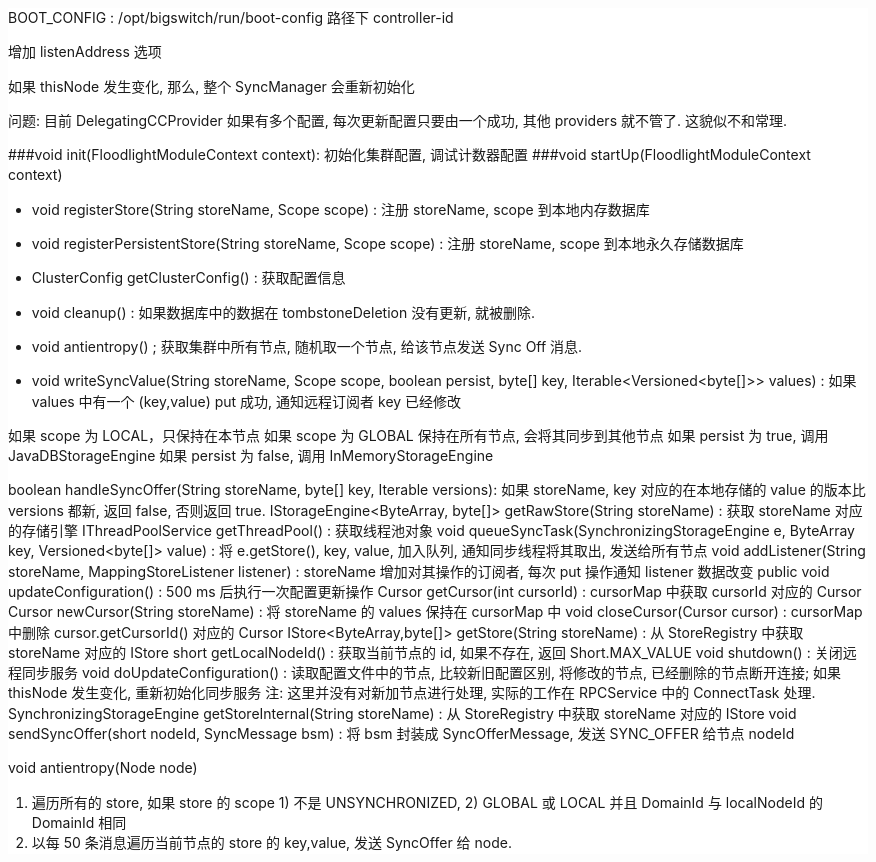 BOOT_CONFIG : /opt/bigswitch/run/boot-config 路径下  controller-id

增加 listenAddress 选项

如果 thisNode 发生变化, 那么, 整个 SyncManager 会重新初始化

问题: 目前 DelegatingCCProvider 如果有多个配置, 每次更新配置只要由一个成功, 其他
providers 就不管了. 这貌似不和常理.


###void init(FloodlightModuleContext context): 初始化集群配置, 调试计数器配置
###void startUp(FloodlightModuleContext context)

* void registerStore(String storeName, Scope scope) : 注册 storeName, scope 到本地内存数据库
* void registerPersistentStore(String storeName, Scope scope) : 注册 storeName, scope 到本地永久存储数据库


* ClusterConfig getClusterConfig() : 获取配置信息
* void cleanup() : 如果数据库中的数据在 tombstoneDeletion 没有更新, 就被删除.
* void antientropy() ; 获取集群中所有节点, 随机取一个节点, 给该节点发送 Sync Off 消息.
* void writeSyncValue(String storeName, Scope scope, boolean persist, byte[] key, Iterable<Versioned<byte[]>> values) : 如果 values 中有一个 (key,value) put 成功, 通知远程订阅者 key 已经修改

如果 scope 为 LOCAL，只保持在本节点
如果 scope 为 GLOBAL 保持在所有节点, 会将其同步到其他节点
如果 persist 为 true, 调用 JavaDBStorageEngine
如果 persist 为 false, 调用 InMemoryStorageEngine

boolean handleSyncOffer(String storeName, byte[] key, Iterable<VectorClock> versions): 如果 storeName, key 对应的在本地存储的 value 的版本比 versions 都新, 返回 false, 否则返回 true.
IStorageEngine<ByteArray, byte[]> getRawStore(String storeName) : 获取 storeName 对应的存储引擎
IThreadPoolService getThreadPool() : 获取线程池对象
void queueSyncTask(SynchronizingStorageEngine e, ByteArray key, Versioned<byte[]> value) : 将 e.getStore(), key, value, 加入队列, 通知同步线程将其取出, 发送给所有节点
void addListener(String storeName, MappingStoreListener listener) : storeName 增加对其操作的订阅者, 每次 put 操作通知 listener 数据改变
public void updateConfiguration() : 500 ms 后执行一次配置更新操作
Cursor getCursor(int cursorId) : cursorMap 中获取 cursorId 对应的 Cursor
Cursor newCursor(String storeName) : 将 storeName 的 values 保持在 cursorMap 中
void closeCursor(Cursor cursor) : cursorMap 中删除 cursor.getCursorId() 对应的 Cursor
IStore<ByteArray,byte[]> getStore(String storeName) : 从 StoreRegistry 中获取 storeName 对应的 IStore
short getLocalNodeId() : 获取当前节点的 id, 如果不存在, 返回 Short.MAX_VALUE
void shutdown() : 关闭远程同步服务
void doUpdateConfiguration() : 读取配置文件中的节点, 比较新旧配置区别, 将修改的节点, 已经删除的节点断开连接; 如果 thisNode 发生变化, 重新初始化同步服务 
注: 这里并没有对新加节点进行处理, 实际的工作在 RPCService 中的 ConnectTask 处理.
SynchronizingStorageEngine getStoreInternal(String storeName) : 从 StoreRegistry 中获取 storeName 对应的 IStore
void sendSyncOffer(short nodeId, SyncMessage bsm) : 将 bsm 封装成 SyncOfferMessage, 发送 SYNC_OFFER 给节点 nodeId


void antientropy(Node node)

1. 遍历所有的 store, 如果 store 的 scope 1) 不是 UNSYNCHRONIZED, 2) GLOBAL 或 LOCAL 并且 DomainId 与 localNodeId 的 DomainId 相同
2. 以每 50 条消息遍历当前节点的 store 的 key,value, 发送 SyncOffer 给 node.
